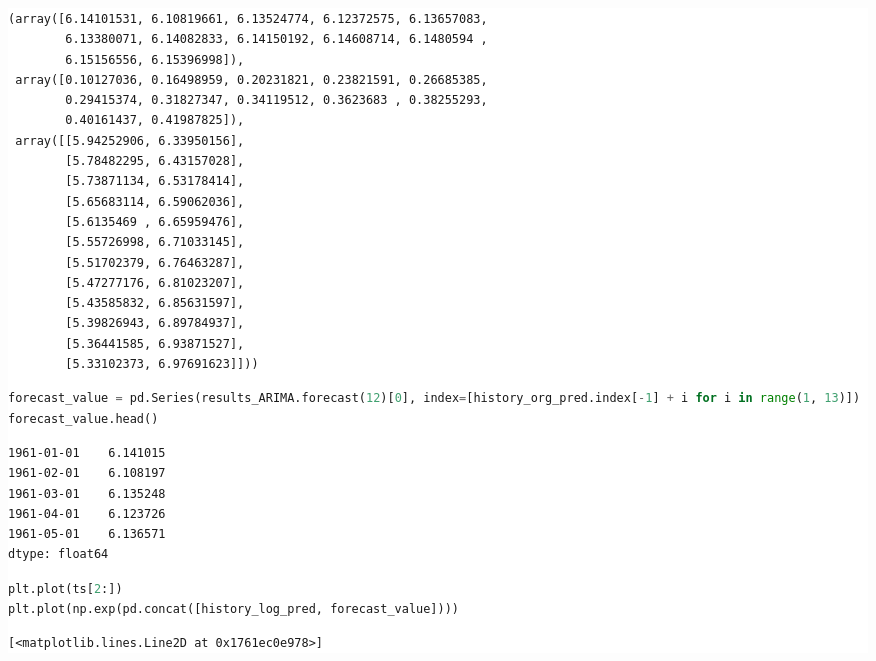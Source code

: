


    (array([6.14101531, 6.10819661, 6.13524774, 6.12372575, 6.13657083,
            6.13380071, 6.14082833, 6.14150192, 6.14608714, 6.1480594 ,
            6.15156556, 6.15396998]),
     array([0.10127036, 0.16498959, 0.20231821, 0.23821591, 0.26685385,
            0.29415374, 0.31827347, 0.34119512, 0.3623683 , 0.38255293,
            0.40161437, 0.41987825]),
     array([[5.94252906, 6.33950156],
            [5.78482295, 6.43157028],
            [5.73871134, 6.53178414],
            [5.65683114, 6.59062036],
            [5.6135469 , 6.65959476],
            [5.55726998, 6.71033145],
            [5.51702379, 6.76463287],
            [5.47277176, 6.81023207],
            [5.43585832, 6.85631597],
            [5.39826943, 6.89784937],
            [5.36441585, 6.93871527],
            [5.33102373, 6.97691623]]))




```python
forecast_value = pd.Series(results_ARIMA.forecast(12)[0], index=[history_org_pred.index[-1] + i for i in range(1, 13)])
forecast_value.head()
```




    1961-01-01    6.141015
    1961-02-01    6.108197
    1961-03-01    6.135248
    1961-04-01    6.123726
    1961-05-01    6.136571
    dtype: float64




```python
plt.plot(ts[2:])
plt.plot(np.exp(pd.concat([history_log_pred, forecast_value])))
```




    [<matplotlib.lines.Line2D at 0x1761ec0e978>]



